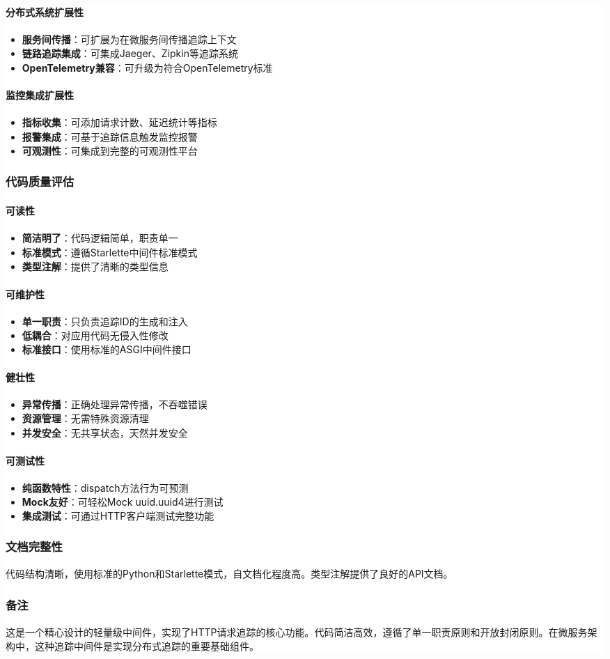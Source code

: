 #### 分布式系统扩展性
- **服务间传播**：可扩展为在微服务间传播追踪上下文
- **链路追踪集成**：可集成Jaeger、Zipkin等追踪系统
- **OpenTelemetry兼容**：可升级为符合OpenTelemetry标准

#### 监控集成扩展性
- **指标收集**：可添加请求计数、延迟统计等指标
- **报警集成**：可基于追踪信息触发监控报警
- **可观测性**：可集成到完整的可观测性平台

### 代码质量评估

#### 可读性
- **简洁明了**：代码逻辑简单，职责单一
- **标准模式**：遵循Starlette中间件标准模式
- **类型注解**：提供了清晰的类型信息

#### 可维护性
- **单一职责**：只负责追踪ID的生成和注入
- **低耦合**：对应用代码无侵入性修改
- **标准接口**：使用标准的ASGI中间件接口

#### 健壮性
- **异常传播**：正确处理异常传播，不吞噬错误
- **资源管理**：无需特殊资源清理
- **并发安全**：无共享状态，天然并发安全

#### 可测试性
- **纯函数特性**：dispatch方法行为可预测
- **Mock友好**：可轻松Mock uuid.uuid4进行测试
- **集成测试**：可通过HTTP客户端测试完整功能

### 文档完整性

代码结构清晰，使用标准的Python和Starlette模式，自文档化程度高。类型注解提供了良好的API文档。

### 备注

这是一个精心设计的轻量级中间件，实现了HTTP请求追踪的核心功能。代码简洁高效，遵循了单一职责原则和开放封闭原则。在微服务架构中，这种追踪中间件是实现分布式追踪的重要基础组件。
